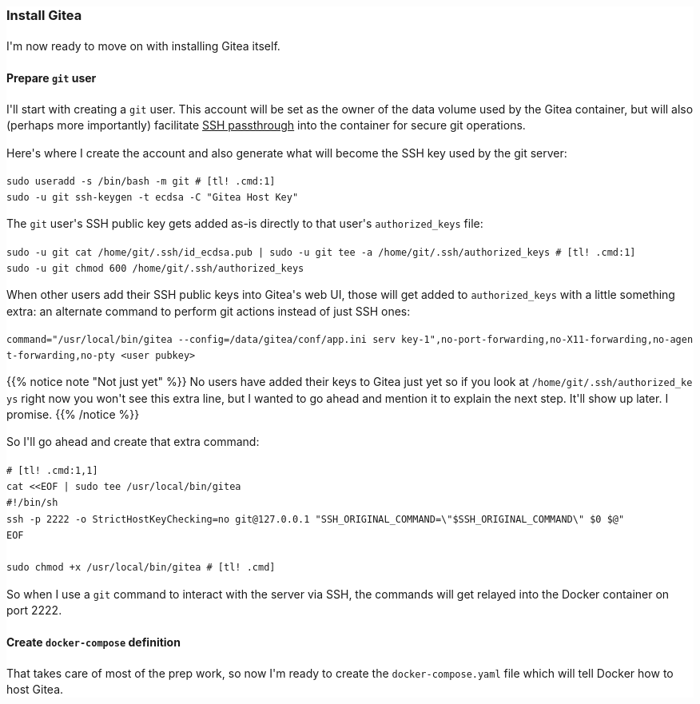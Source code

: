 ### Install Gitea
I'm now ready to move on with installing Gitea itself.

#### Prepare `git` user
I'll start with creating a `git` user. This account will be set as the owner of the data volume used by the Gitea container, but will also (perhaps more importantly) facilitate [SSH passthrough](https://docs.gitea.io/en-us/install-with-docker/#ssh-container-passthrough) into the container for secure git operations.

Here's where I create the account and also generate what will become the SSH key used by the git server:
```shell
sudo useradd -s /bin/bash -m git # [tl! .cmd:1]
sudo -u git ssh-keygen -t ecdsa -C "Gitea Host Key"
```

The `git` user's SSH public key gets added as-is directly to that user's `authorized_keys` file:
```shell
sudo -u git cat /home/git/.ssh/id_ecdsa.pub | sudo -u git tee -a /home/git/.ssh/authorized_keys # [tl! .cmd:1]
sudo -u git chmod 600 /home/git/.ssh/authorized_keys
```

When other users add their SSH public keys into Gitea's web UI, those will get added to `authorized_keys` with a little something extra: an alternate command to perform git actions instead of just SSH ones:
```text
command="/usr/local/bin/gitea --config=/data/gitea/conf/app.ini serv key-1",no-port-forwarding,no-X11-forwarding,no-agent-forwarding,no-pty <user pubkey>
```

{{% notice note "Not just yet" %}}
No users have added their keys to Gitea just yet so if you look at `/home/git/.ssh/authorized_keys` right now you won't see this extra line, but I wanted to go ahead and mention it to explain the next step. It'll show up later. I promise.
{{% /notice %}}

So I'll go ahead and create that extra command:
```shell
# [tl! .cmd:1,1]
cat <<EOF | sudo tee /usr/local/bin/gitea
#!/bin/sh
ssh -p 2222 -o StrictHostKeyChecking=no git@127.0.0.1 "SSH_ORIGINAL_COMMAND=\"$SSH_ORIGINAL_COMMAND\" $0 $@"
EOF

sudo chmod +x /usr/local/bin/gitea # [tl! .cmd]
```

So when I use a `git` command to interact with the server via SSH, the commands will get relayed into the Docker container on port 2222.

#### Create `docker-compose` definition
That takes care of most of the prep work, so now I'm ready to create the `docker-compose.yaml` file which will tell Docker how to host Gitea.


[^sync]: Obsidian *does* offer a paid [Sync](https://obsidian.md/sync) plugin for keeping the content on multiple devices in sync, but it's somewhat spendy at $10 month. And much of the appeal of using a Markdown-based system for managing my notes is being in full control of the content. Plus I wanted an excuse to build a git server.
[^free_ampere]: The first 3000 OCPU hours and 18,000 GB hours per month are free, equivalent to 4 OCPUs and 24 GB of memory allocated however you see fit.
[^tailnet]: [Tailscale's term](https://tailscale.com/kb/1136/tailnet/) for the private network which securely links Tailscale-connected devices.